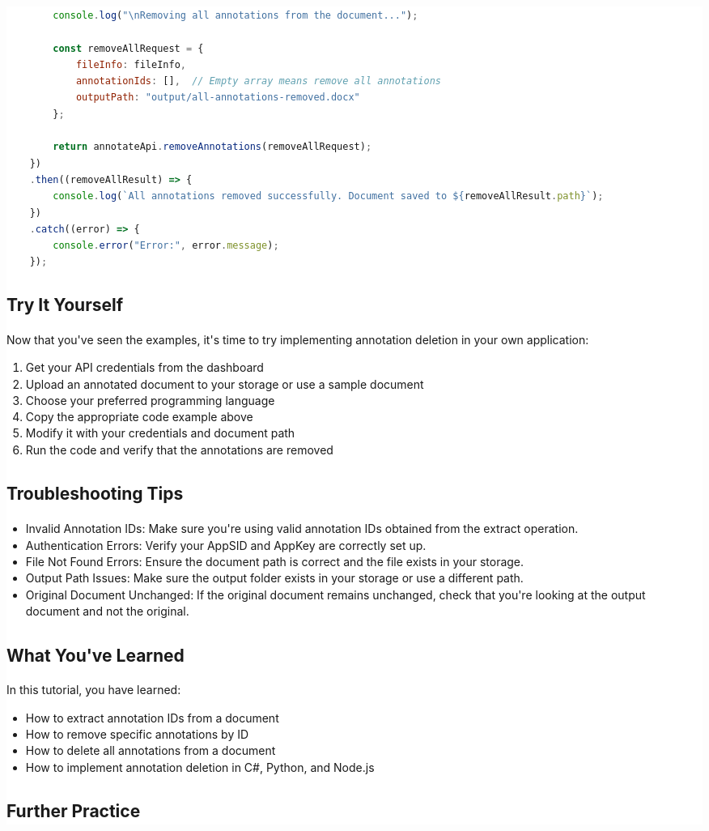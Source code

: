 ```javascript
        console.log("\nRemoving all annotations from the document...");
        
        const removeAllRequest = {
            fileInfo: fileInfo,
            annotationIds: [],  // Empty array means remove all annotations
            outputPath: "output/all-annotations-removed.docx"
        };
        
        return annotateApi.removeAnnotations(removeAllRequest);
    })
    .then((removeAllResult) => {
        console.log(`All annotations removed successfully. Document saved to ${removeAllResult.path}`);
    })
    .catch((error) => {
        console.error("Error:", error.message);
    });
```

## Try It Yourself

Now that you've seen the examples, it's time to try implementing annotation deletion in your own application:

1. Get your API credentials from the dashboard
2. Upload an annotated document to your storage or use a sample document
3. Choose your preferred programming language
4. Copy the appropriate code example above
5. Modify it with your credentials and document path
6. Run the code and verify that the annotations are removed

## Troubleshooting Tips

- Invalid Annotation IDs: Make sure you're using valid annotation IDs obtained from the extract operation.
- Authentication Errors: Verify your AppSID and AppKey are correctly set up.
- File Not Found Errors: Ensure the document path is correct and the file exists in your storage.
- Output Path Issues: Make sure the output folder exists in your storage or use a different path.
- Original Document Unchanged: If the original document remains unchanged, check that you're looking at the output document and not the original.

## What You've Learned

In this tutorial, you have learned:
- How to extract annotation IDs from a document
- How to remove specific annotations by ID
- How to delete all annotations from a document
- How to implement annotation deletion in C#, Python, and Node.js

## Further Practice

